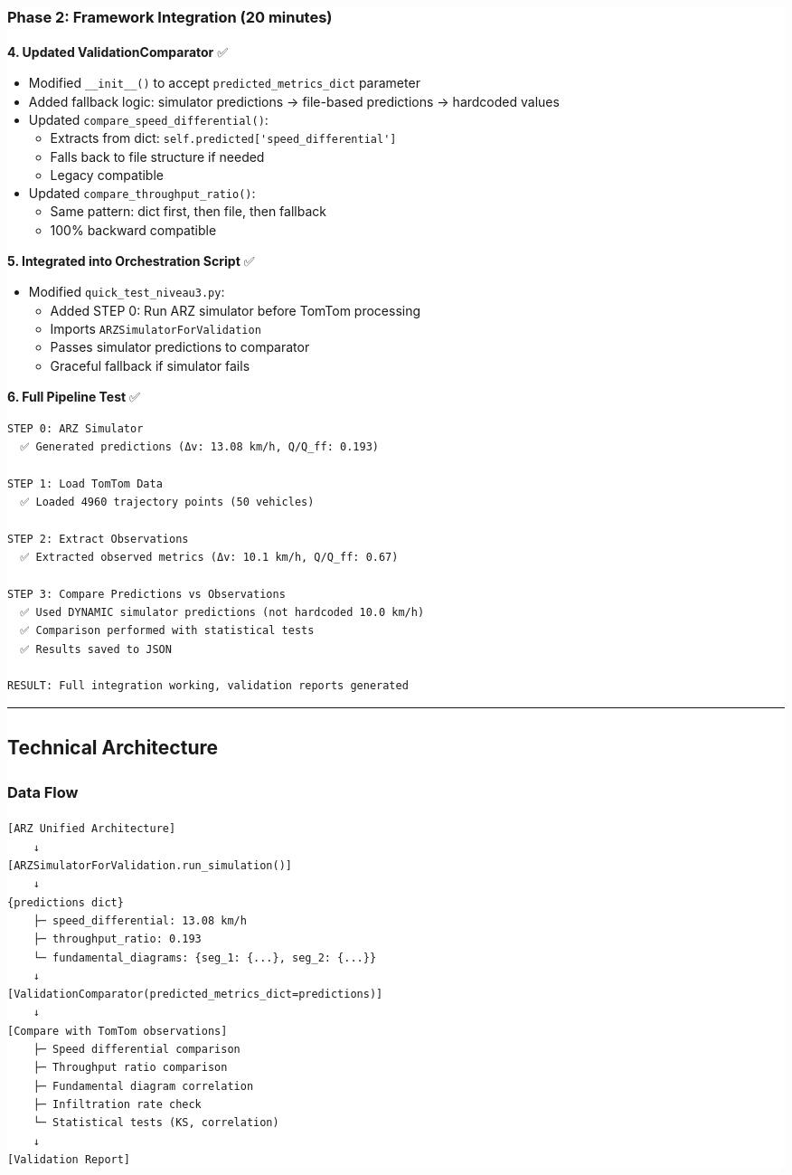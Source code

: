 ### Phase 2: Framework Integration (20 minutes)

**4. Updated ValidationComparator** ✅
- Modified `__init__()` to accept `predicted_metrics_dict` parameter
- Added fallback logic: simulator predictions → file-based predictions → hardcoded values
- Updated `compare_speed_differential()`:
  * Extracts from dict: `self.predicted['speed_differential']`
  * Falls back to file structure if needed
  * Legacy compatible
- Updated `compare_throughput_ratio()`:
  * Same pattern: dict first, then file, then fallback
  * 100% backward compatible

**5. Integrated into Orchestration Script** ✅
- Modified `quick_test_niveau3.py`:
  * Added STEP 0: Run ARZ simulator before TomTom processing
  * Imports `ARZSimulatorForValidation`
  * Passes simulator predictions to comparator
  * Graceful fallback if simulator fails

**6. Full Pipeline Test** ✅
```
STEP 0: ARZ Simulator
  ✅ Generated predictions (Δv: 13.08 km/h, Q/Q_ff: 0.193)

STEP 1: Load TomTom Data
  ✅ Loaded 4960 trajectory points (50 vehicles)

STEP 2: Extract Observations
  ✅ Extracted observed metrics (Δv: 10.1 km/h, Q/Q_ff: 0.67)

STEP 3: Compare Predictions vs Observations
  ✅ Used DYNAMIC simulator predictions (not hardcoded 10.0 km/h)
  ✅ Comparison performed with statistical tests
  ✅ Results saved to JSON

RESULT: Full integration working, validation reports generated
```

---

## Technical Architecture

### Data Flow

```
[ARZ Unified Architecture]
    ↓
[ARZSimulatorForValidation.run_simulation()]
    ↓
{predictions dict}
    ├─ speed_differential: 13.08 km/h
    ├─ throughput_ratio: 0.193
    └─ fundamental_diagrams: {seg_1: {...}, seg_2: {...}}
    ↓
[ValidationComparator(predicted_metrics_dict=predictions)]
    ↓
[Compare with TomTom observations]
    ├─ Speed differential comparison
    ├─ Throughput ratio comparison
    ├─ Fundamental diagram correlation
    ├─ Infiltration rate check
    └─ Statistical tests (KS, correlation)
    ↓
[Validation Report]
```